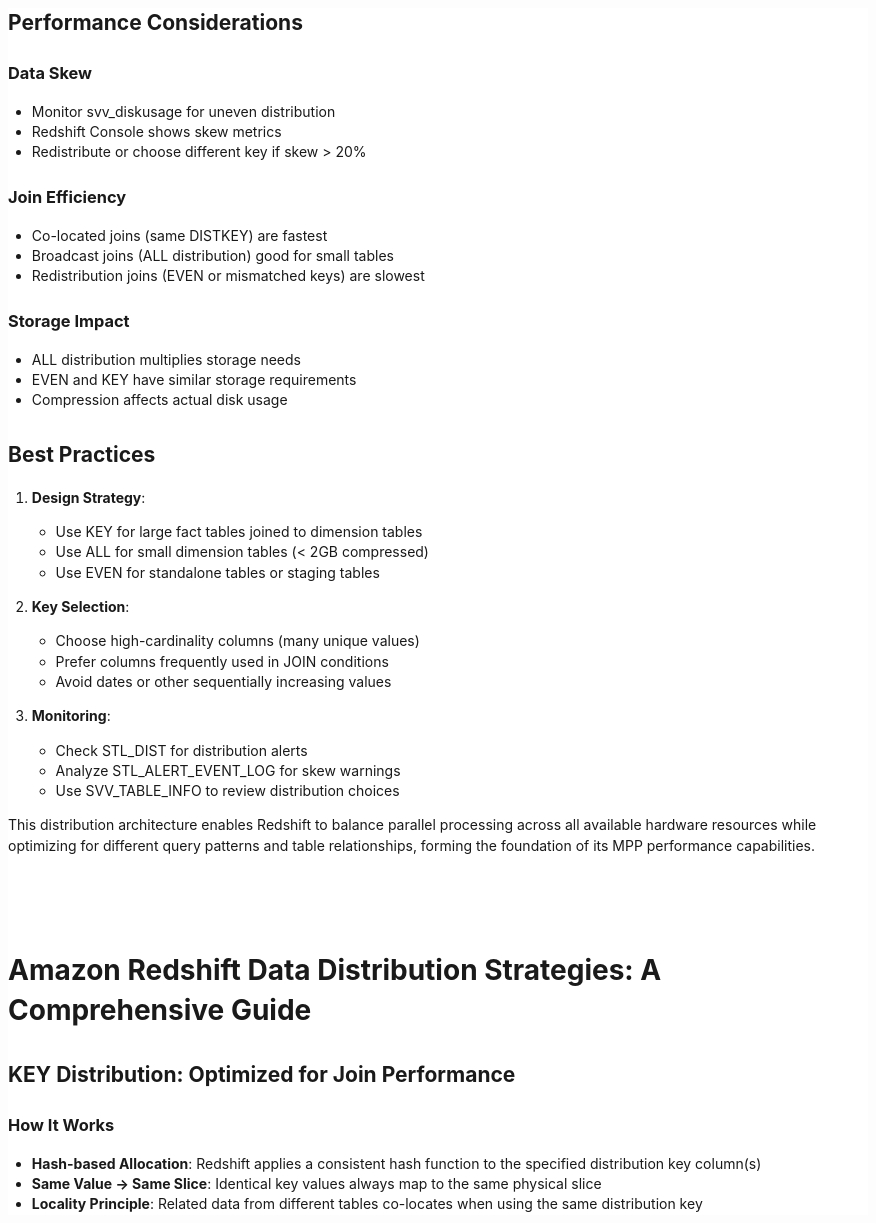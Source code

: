 ## Performance Considerations

### Data Skew
- Monitor svv_diskusage for uneven distribution
- Redshift Console shows skew metrics
- Redistribute or choose different key if skew > 20%

### Join Efficiency
- Co-located joins (same DISTKEY) are fastest
- Broadcast joins (ALL distribution) good for small tables
- Redistribution joins (EVEN or mismatched keys) are slowest

### Storage Impact
- ALL distribution multiplies storage needs
- EVEN and KEY have similar storage requirements
- Compression affects actual disk usage

## Best Practices

1. **Design Strategy**:
   - Use KEY for large fact tables joined to dimension tables
   - Use ALL for small dimension tables (< 2GB compressed)
   - Use EVEN for standalone tables or staging tables

2. **Key Selection**:
   - Choose high-cardinality columns (many unique values)
   - Prefer columns frequently used in JOIN conditions
   - Avoid dates or other sequentially increasing values

3. **Monitoring**:
   - Check STL_DIST for distribution alerts
   - Analyze STL_ALERT_EVENT_LOG for skew warnings
   - Use SVV_TABLE_INFO to review distribution choices

This distribution architecture enables Redshift to balance parallel processing across all available hardware resources while optimizing for different query patterns and table relationships, forming the foundation of its MPP performance capabilities.

<br/>
<br/>

# Amazon Redshift Data Distribution Strategies: A Comprehensive Guide

## KEY Distribution: Optimized for Join Performance

### How It Works
- **Hash-based Allocation**: Redshift applies a consistent hash function to the specified distribution key column(s)
- **Same Value → Same Slice**: Identical key values always map to the same physical slice
- **Locality Principle**: Related data from different tables co-locates when using the same distribution key
